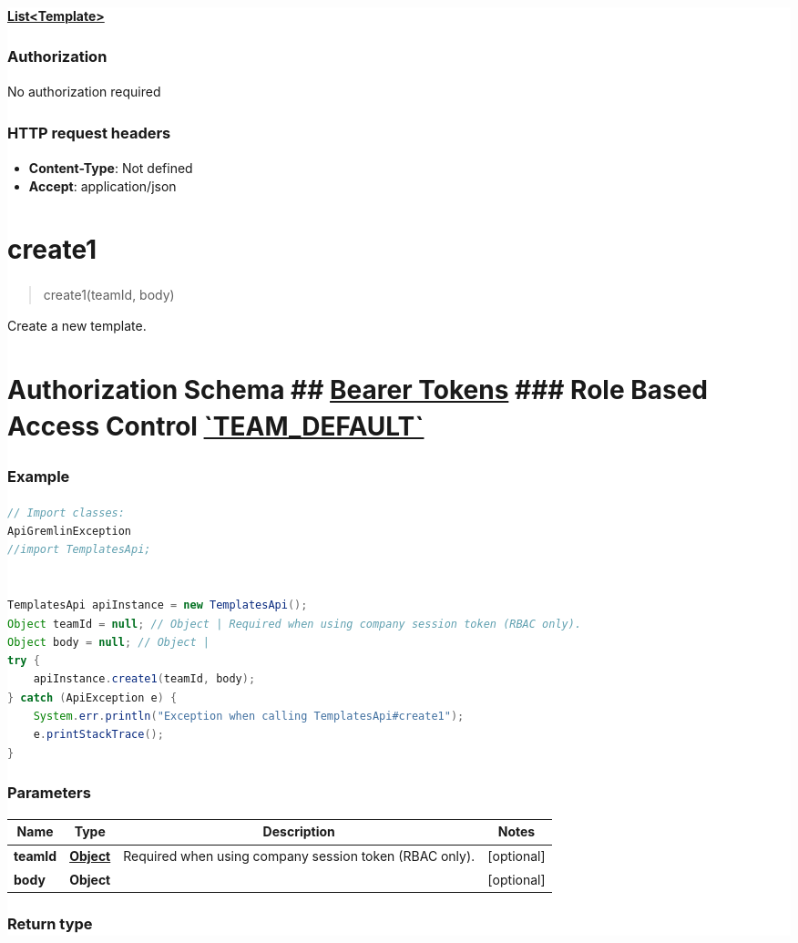 [**List&lt;Template&gt;**](Template.md)

### Authorization

No authorization required

### HTTP request headers

 - **Content-Type**: Not defined
 - **Accept**: application/json

<a name="create1"></a>
# **create1**
> create1(teamId, body)

Create a new template.

# Authorization Schema ## [__Bearer Tokens__](https://www.gremlin.com/docs/api-reference/examples/#authentication-and-access-tokens) ### Role Based Access Control [&#x60;TEAM_DEFAULT&#x60;](https://www.gremlin.com/docs/user-management/access-control/#privileges) 

### Example
```java
// Import classes:
ApiGremlinException
//import TemplatesApi;


TemplatesApi apiInstance = new TemplatesApi();
Object teamId = null; // Object | Required when using company session token (RBAC only).
Object body = null; // Object | 
try {
    apiInstance.create1(teamId, body);
} catch (ApiException e) {
    System.err.println("Exception when calling TemplatesApi#create1");
    e.printStackTrace();
}
```

### Parameters

Name | Type | Description  | Notes
------------- | ------------- | ------------- | -------------
 **teamId** | [**Object**](.md)| Required when using company session token (RBAC only). | [optional]
 **body** | **Object**|  | [optional]

### Return type
